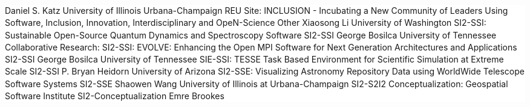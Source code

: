 <td></td>
<td></td></tr>
<tr>
<td>Daniel S. Katz</td>
<td>University of Illinois Urbana-Champaign</td>
<td>REU Site: INCLUSION - Incubating a New Community of Leaders Using Software, Inclusion, Innovation, Interdisciplinary and OpeN-Science</td>
<td>Other</td>
<td></td>
<td></td>
</tr>
<tr>
<td>Xiaosong Li</td>
<td>University of Washington</td>
<td>SI2-SSI: Sustainable Open-Source Quantum Dynamics and Spectroscopy Software</td>
<td>SI2-SSI</td>
<td><a href="https://figshare.com/articles/SI2-SSI_Chronus_Quantum_ChronusQ_-_Sustainable_Open-Source_Quantum_Dynamics_and_Spectroscopy_Software/6169286" target="_blank"><i class="fa fa-external-link"></i></a></td>
<td></td>
</tr>
<tr>
<td>George Bosilca</td>
<td>University of Tennessee</td>
<td>Collaborative Research: SI2-SSI: EVOLVE: Enhancing the Open MPI Software for Next Generation Architectures and Applications</td>
<td>SI2-SSI</td>
<td><a href="https://figshare.com/articles/SIE-SSI_EVOLVE_Open_MPI_for_Next_Generation_Architectures_and_Applications/6174263" target="_blank"><i class="fa fa-external-link"></i></a></td>
<td><a href="https://figshare.com/articles/SI2_-_Lighting_Slide_-_EVOLVE_-_2018/6200672" target="_blank"><i class="fa fa-external-link"></i></a></td>
</tr>
<tr>
<td>George Bosilca</td>
<td>University of Tennessee</td>
<td>SIE-SSI: TESSE Task Based Environment for Scientific Simulation at Extreme Scale</td>
<td>SI2-SSI</td>
<td><a href="https://figshare.com/articles/SIE-SSI_TESSE_Task_Based_Environment_for_Scientific_Simulation_at_Extreme_Scale/6174080" target="_blank"><i class="fa fa-external-link"></i></a></td>
<td><a href="https://figshare.com/articles/SI2-SSI_TESSE_Task_Based_Environment_for_Scientific_Simulation_at_Extreme_Scale_-_Slide/6179213" target="_blank"><i class="fa fa-external-link"></i></a></td>
</tr>
<tr>
<td>P. Bryan Heidorn</td>
<td>University of Arizona</td>
<td>SI2-SSE: Visualizing Astronomy Repository Data using WorldWide Telescope Software Systems</td>
<td>SI2-SSE</td>
<td><a href="https://figshare.com/articles/Astrolabe_Poster_-_2018_NSF_SI2_PI_Meeting/6174176" target="_blank"><i class="fa fa-external-link"></i></a></td>
<td><a href="https://figshare.com/articles/Heidorn_Lightning_Talk_Slide_-_2018_NSF_SI2_PI_Meeting/6174188" target="_blank"><i class="fa fa-external-link"></i></a></td>
</tr>
<tr>
<td>Shaowen Wang</td>
<td>University of Illinois at Urbana-Champaign</td>
<td>SI2-S2I2 Conceptualization: Geospatial Software Institute</td>
<td>SI2-Conceptualization</td>
<td><a href="https://figshare.com/articles/SI2-S2I2_Conceptualization_Geospatial_Software_Institute/6199265" target="_blank"><i class="fa fa-external-link"></i></a></td>
<td></td>
</tr>
<tr>
<td>Emre Brookes</td>